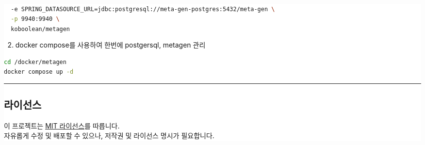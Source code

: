 ```bash
  -e SPRING_DATASOURCE_URL=jdbc:postgresql://meta-gen-postgres:5432/meta-gen \
  -p 9940:9940 \
  koboolean/metagen
```

2. docker compose를 사용하여 한번에 postgersql, metagen 관리
```bash
cd /docker/metagen
docker compose up -d
```

---

## 라이선스

이 프로젝트는 [MIT 라이선스](LICENSE)를 따릅니다.  
자유롭게 수정 및 배포할 수 있으나, 저작권 및 라이선스 명시가 필요합니다.
